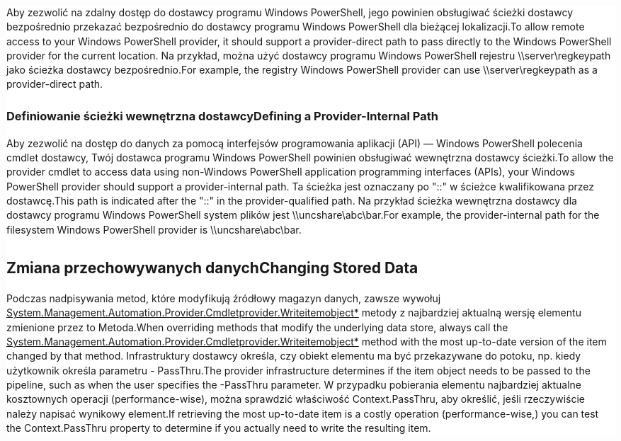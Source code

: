 <span data-ttu-id="323a0-119">Aby zezwolić na zdalny dostęp do dostawcy programu Windows PowerShell, jego powinien obsługiwać ścieżki dostawcy bezpośrednio przekazać bezpośrednio do dostawcy programu Windows PowerShell dla bieżącej lokalizacji.</span><span class="sxs-lookup"><span data-stu-id="323a0-119">To allow remote access to your Windows PowerShell provider, it should support a provider-direct path to pass directly to the Windows PowerShell provider for the current location.</span></span> <span data-ttu-id="323a0-120">Na przykład, można użyć dostawcy programu Windows PowerShell rejestru \\\server\regkeypath jako ścieżka dostawcy bezpośrednio.</span><span class="sxs-lookup"><span data-stu-id="323a0-120">For example, the registry Windows PowerShell provider can use \\\server\regkeypath as a provider-direct path.</span></span>

### <a name="defining-a-provider-internal-path"></a><span data-ttu-id="323a0-121">Definiowanie ścieżki wewnętrzna dostawcy</span><span class="sxs-lookup"><span data-stu-id="323a0-121">Defining a Provider-Internal Path</span></span>

<span data-ttu-id="323a0-122">Aby zezwolić na dostęp do danych za pomocą interfejsów programowania aplikacji (API) — Windows PowerShell polecenia cmdlet dostawcy, Twój dostawca programu Windows PowerShell powinien obsługiwać wewnętrzna dostawcy ścieżki.</span><span class="sxs-lookup"><span data-stu-id="323a0-122">To allow the provider cmdlet to access data using non-Windows PowerShell application programming interfaces (APIs), your Windows PowerShell provider should support a provider-internal path.</span></span> <span data-ttu-id="323a0-123">Ta ścieżka jest oznaczany po "::" w ścieżce kwalifikowana przez dostawcę.</span><span class="sxs-lookup"><span data-stu-id="323a0-123">This path is indicated after the "::" in the provider-qualified path.</span></span> <span data-ttu-id="323a0-124">Na przykład ścieżka wewnętrzna dostawcy dla dostawcy programu Windows PowerShell system plików jest \\\uncshare\abc\bar.</span><span class="sxs-lookup"><span data-stu-id="323a0-124">For example, the provider-internal path for the filesystem Windows PowerShell provider is \\\uncshare\abc\bar.</span></span>

## <a name="changing-stored-data"></a><span data-ttu-id="323a0-125">Zmiana przechowywanych danych</span><span class="sxs-lookup"><span data-stu-id="323a0-125">Changing Stored Data</span></span>

<span data-ttu-id="323a0-126">Podczas nadpisywania metod, które modyfikują źródłowy magazyn danych, zawsze wywołuj [System.Management.Automation.Provider.Cmdletprovider.Writeitemobject\*](/dotnet/api/System.Management.Automation.Provider.CmdletProvider.WriteItemObject) metody z najbardziej aktualną wersję elementu zmienione przez to Metoda.</span><span class="sxs-lookup"><span data-stu-id="323a0-126">When overriding methods that modify the underlying data store, always call the [System.Management.Automation.Provider.Cmdletprovider.Writeitemobject\*](/dotnet/api/System.Management.Automation.Provider.CmdletProvider.WriteItemObject) method with the most up-to-date version of the item changed by that method.</span></span> <span data-ttu-id="323a0-127">Infrastruktury dostawcy określa, czy obiekt elementu ma być przekazywane do potoku, np. kiedy użytkownik określa parametru - PassThru.</span><span class="sxs-lookup"><span data-stu-id="323a0-127">The provider infrastructure determines if the item object needs to be passed to the pipeline, such as when the user specifies the -PassThru parameter.</span></span> <span data-ttu-id="323a0-128">W przypadku pobierania elementu najbardziej aktualne kosztownych operacji (performance-wise), można sprawdzić właściwość Context.PassThru, aby określić, jeśli rzeczywiście należy napisać wynikowy element.</span><span class="sxs-lookup"><span data-stu-id="323a0-128">If retrieving the most up-to-date item is a costly operation (performance-wise,) you can test the Context.PassThru property to determine if you actually need to write the resulting item.</span></span>
